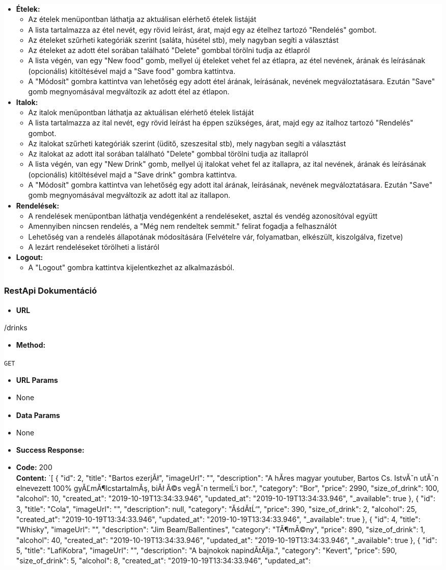 - **Ételek:**
	- Az ételek menüpontban láthatja az aktuálisan elérhető ételek listáját
	- A lista tartalmazza az étel nevét, egy rövid leírást, árat, majd egy az ételhez tartozó "Rendelés" gombot.
	- Az ételeket szűrheti kategóriák szerint (saláta, húsétel stb), mely nagyban segíti a választást
	- Az ételeket az adott étel sorában található "Delete" gombbal törölni tudja az étlapról
	- A lista végén, van egy "New food" gomb, mellyel új ételeket vehet fel az étlapra, az étel nevének, árának és leírásának (opcionális) kitöltésével majd a "Save food" gombra kattintva.
	- A "Módosít" gombra kattintva van lehetőség egy adott étel árának, leírásának, nevének megváloztatásara. Ezután "Save" gomb megnyomásával megváltozik az adott étel az étlapon.
- **Italok:**
	- Az italok menüpontban láthatja az aktuálisan elérhető ételek listáját
	- A lista tartalmazza az ital nevét, egy rövid leírást ha éppen szükséges, árat, majd egy az italhoz tartozó "Rendelés" gombot.
	- Az italokat szűrheti kategóriák szerint (üditő, szeszesital stb), mely nagyban segíti a választást
	- Az italokat az adott ital sorában található "Delete" gombbal törölni tudja az itallapról
	- A lista végén, van egy "New Drink" gomb, mellyel új italokat vehet fel az itallapra, az ital nevének, árának és leírásának (opcionális) kitöltésével majd a "Save drink" gombra kattintva.
	- A "Módosít" gombra kattintva van lehetőség egy adott ital árának, leírásának, nevének megváloztatásara. Ezután "Save" gomb megnyomásával megváltozik az adott ital az itallapon.
- **Rendelések:**
	- A rendelések menüpontban láthatja vendégenként a rendeléseket, asztal és vendég azonosítóval együtt
	- Amennyiben nincsen rendelés, a "Még nem rendeltek semmit." felirat fogadja a felhasználót
	- Lehetőség van a rendelés állapotának módosítására (Felvételre vár, folyamatban, elkészült, kiszolgálva, fizetve)
	- A lezárt rendeléseket törölheti a listáról
- **Logout:**
	- A "Logout" gombra kattintva kijelentkezhet az alkalmazásból.

### RestApi Dokumentáció ###

-   **URL**

/drinks

-   **Method:**

`GET`

-   **URL Params**

-   None

-   **Data Params**

-   None

-   **Success Response:**

-   **Code:** 200  
    **Content:** \`[ { "id": 2, "title": "Bartos ezerjĂł", "imageUrl": "",
    "description": "A hĂ­res magyar youtuber, Bartos Cs. IstvĂˇn utĂˇn
    elnevezett 100% gyĂĽmĂ¶lcstartalmĂş, biĂł Ă©s vegĂˇn termelĹ‘i bor.",
    "category": "Bor", "price": 2990, "size_of_drink": 100, "alcohol": 10,
    "created_at": "2019-10-19T13:34:33.946", "updated_at":
    "2019-10-19T13:34:33.946", "_available": true }, { "id": 3, "title": "Cola",
    "imageUrl": "", "description": null, "category": "ĂśdĂ­tĹ‘", "price": 390,
    "size_of_drink": 2, "alcohol": 25, "created_at": "2019-10-19T13:34:33.946",
    "updated_at": "2019-10-19T13:34:33.946", "_available": true }, { "id": 4,
    "title": "Whisky", "imageUrl": "", "description": "Jim Beam/Ballentines",
    "category": "TĂ¶mĂ©ny", "price": 890, "size_of_drink": 1, "alcohol": 40,
    "created_at": "2019-10-19T13:34:33.946", "updated_at":
    "2019-10-19T13:34:33.946", "_available": true }, { "id": 5, "title":
    "LafiKobra", "imageUrl": "", "description": "A bajnokok napindĂ­tĂłja.",
    "category": "Kevert", "price": 590, "size_of_drink": 5, "alcohol": 8,
    "created_at": "2019-10-19T13:34:33.946", "updated_at":
